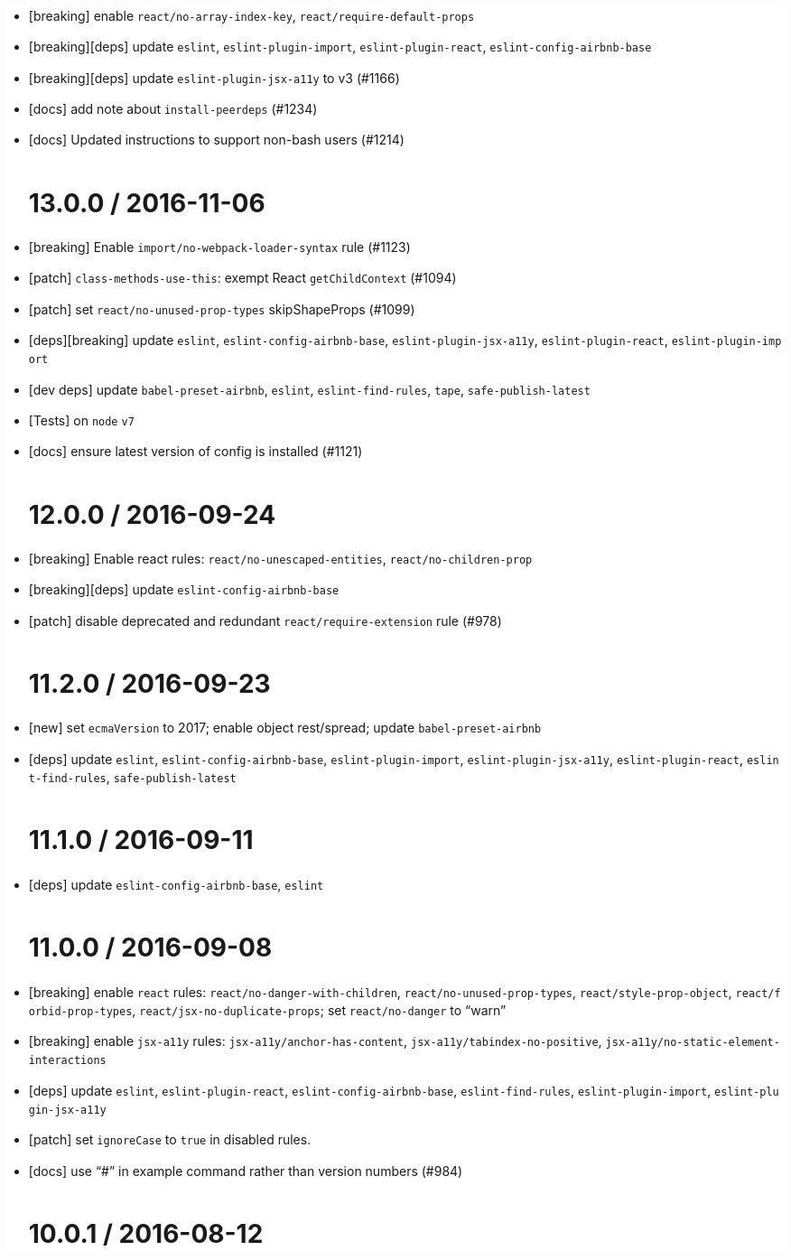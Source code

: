 * [breaking] enable `react/no-array-index-key`, `react/require-default-props`
* [breaking][deps] update `eslint`, `eslint-plugin-import`, `eslint-plugin-react`, `eslint-config-airbnb-base`
* [breaking][deps] update `eslint-plugin-jsx-a11y` to v3 (#1166)
* [docs] add note about `install-peerdeps` (#1234)
* [docs] Updated instructions to support non-bash users (#1214)

  # 13.0.0 / 2016-11-06

* [breaking] Enable `import/no-webpack-loader-syntax` rule (#1123)
* [patch] `class-methods-use-this`: exempt React `getChildContext` (#1094)
* [patch] set `react/no-unused-prop-types` skipShapeProps (#1099)
* [deps][breaking] update `eslint`, `eslint-config-airbnb-base`, `eslint-plugin-jsx-a11y`, `eslint-plugin-react`, `eslint-plugin-import`
* [dev deps] update `babel-preset-airbnb`, `eslint`, `eslint-find-rules`, `tape`, `safe-publish-latest`
* [Tests] on `node` `v7`
* [docs] ensure latest version of config is installed (#1121)

  # 12.0.0 / 2016-09-24

* [breaking] Enable react rules: `react/no-unescaped-entities`, `react/no-children-prop`
* [breaking][deps] update `eslint-config-airbnb-base`
* [patch] disable deprecated and redundant `react/require-extension` rule (#978)

  # 11.2.0 / 2016-09-23

* [new] set `ecmaVersion` to 2017; enable object rest/spread; update `babel-preset-airbnb`
* [deps] update `eslint`, `eslint-config-airbnb-base`, `eslint-plugin-import`, `eslint-plugin-jsx-a11y`, `eslint-plugin-react`, `eslint-find-rules`, `safe-publish-latest`

  # 11.1.0 / 2016-09-11

* [deps] update `eslint-config-airbnb-base`, `eslint`

  # 11.0.0 / 2016-09-08

* [breaking] enable `react` rules: `react/no-danger-with-children`, `react/no-unused-prop-types`, `react/style-prop-object`, `react/forbid-prop-types`, `react/jsx-no-duplicate-props`; set `react/no-danger` to “warn”
* [breaking] enable `jsx-a11y` rules: `jsx-a11y/anchor-has-content`, `jsx-a11y/tabindex-no-positive`, `jsx-a11y/no-static-element-interactions`
* [deps] update `eslint`, `eslint-plugin-react`, `eslint-config-airbnb-base`, `eslint-find-rules`, `eslint-plugin-import`, `eslint-plugin-jsx-a11y`
* [patch] set `ignoreCase` to `true` in disabled rules.
* [docs] use “#” in example command rather than version numbers (#984)

  # 10.0.1 / 2016-08-12


[ecd]: https://github.com/walmartlabs/eslint-config-defaults
[taion]: https://github.com/taion
[pr-modular]: https://github.com/airbnb/javascript/pull/526
[pr-legacy]: https://github.com/airbnb/javascript/pull/527
[array-bracket-spacing]: http://eslint.org/docs/rules/array-bracket-spacing
[array-callback-return]: http://eslint.org/docs/rules/array-callback-return
[arrow-body-style]: http://eslint.org/docs/rules/arrow-body-style
[arrow-spacing]: http://eslint.org/docs/rules/arrow-spacing
[computed-property-spacing]: http://eslint.org/docs/rules/computed-property-spacing
[id-length]: http://eslint.org/docs/rules/id-length
[indent]: http://eslint.org/docs/rules/indent
[max-len]: http://eslint.org/docs/rules/max-len
[newline-per-chained-call]: http://eslint.org/docs/rules/newline-per-chained-call
[no-confusing-arrow]: http://eslint.org/docs/rules/no-confusing-arrow
[no-const-assign]: http://eslint.org/docs/rules/no-const-assign
[no-mixed-spaces-and-tabs]: http://eslint.org/docs/rules/no-mixed-spaces-and-tabs
[no-multiple-empty-lines]: http://eslint.org/docs/rules/no-multiple-empty-lines
[no-new-symbol]: http://eslint.org/docs/rules/no-new-symbol
[no-restricted-imports]: http://eslint.org/docs/rules/no-restricted-imports
[no-self-assign]: http://eslint.org/docs/rules/no-self-assign
[no-undef]: http://eslint.org/docs/rules/no-undef
[no-useless-constructor]: http://eslint.org/docs/rules/no-useless-constructor
[no-whitespace-before-property]: http://eslint.org/docs/rules/no-whitespace-before-property
[object-curly-spacing]: http://eslint.org/docs/rules/object-curly-spacing
[object-shorthand]: http://eslint.org/docs/rules/object-shorthand
[one-var-declaration-per-line]: http://eslint.org/docs/rules/one-var-declaration-per-line
[prefer-arrow-callback]: http://eslint.org/docs/rules/prefer-arrow-callback
[prefer-rest-params]: http://eslint.org/docs/rules/prefer-rest-params
[prefer-template]: http://eslint.org/docs/rules/prefer-template
[quote-props]: http://eslint.org/docs/rules/quote-props
[space-before-function-paren]: http://eslint.org/docs/rules/space-before-function-paren
[space-before-keywords]: http://eslint.org/docs/rules/space-before-keywords
[space-in-parens]: http://eslint.org/docs/rules/space-in-parens
[template-curly-spacing]: http://eslint.org/docs/rules/template-curly-spacing
[react/jsx-space-before-closing]: https://github.com/yannickcr/eslint-plugin-react/blob/master/docs/rules/jsx-space-before-closing.md
[react/sort-comp]: https://github.com/yannickcr/eslint-plugin-react/blob/master/docs/rules/sort-comp.md
[react/display-name]: https://github.com/yannickcr/eslint-plugin-react/blob/master/docs/rules/display-name.md
[react/jsx-no-bind]: https://github.com/yannickcr/eslint-plugin-react/blob/master/docs/rules/jsx-no-bind.md
[react/no-is-mounted]: https://github.com/yannickcr/eslint-plugin-react/blob/master/docs/rules/no-is-mounted.md
[react/prefer-es6-class]: https://github.com/yannickcr/eslint-plugin-react/blob/master/docs/rules/prefer-es6-class.md
[react/jsx-quotes]: https://github.com/yannickcr/eslint-plugin-react/blob/f817e37beddddc84b4788969f07c524fa7f0823b/docs/rules/jsx-quotes.md
[react/prefer-stateless-function]: https://github.com/yannickcr/eslint-plugin-react/blob/master/docs/rules/prefer-stateless-function.md